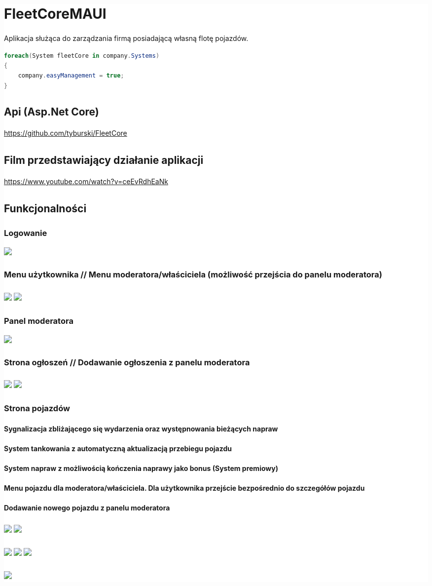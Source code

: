 # FleetCoreMAUI
Aplikacja służąca do zarządzania firmą posiadającą własną flotę pojazdów.

```C#
foreach(System fleetCore in company.Systems)
{
    company.easyManagement = true;
}

```

## Api (Asp.Net Core)
https://github.com/tyburski/FleetCore

## Film przedstawiający działanie aplikacji
https://www.youtube.com/watch?v=ceEvRdhEaNk

## Funkcjonalności
### Logowanie
<img src="https://user-images.githubusercontent.com/129940051/230160634-aec951ca-7760-4a63-9292-eec937c5f8e3.jpg"  height="500">

### Menu użytkownika // Menu moderatora/właściciela (możliwość przejścia do panelu moderatora)
<h3><img src="https://user-images.githubusercontent.com/129940051/230162290-23486d0f-61f1-404d-a4fc-d3ae9e1db196.jpg" height="500">
<img src="https://user-images.githubusercontent.com/129940051/230162738-3e534641-a8aa-4638-ab83-aa08ab41b3d6.jpg" height="500"></h3>

### Panel moderatora
<img src="https://user-images.githubusercontent.com/129940051/230167548-8b81d2c3-d626-471b-8f15-d2fdc792de41.jpg" height="500">

### Strona ogłoszeń // Dodawanie ogłoszenia z panelu moderatora
<h3><img src="https://user-images.githubusercontent.com/129940051/230163200-6c980c28-e3bb-4213-a6d0-e3279991e497.jpg" height="500">
<img src="https://user-images.githubusercontent.com/129940051/230167832-013ed4e6-cf52-4878-a20c-222a7d6dd85b.jpg" height="500"></h3>

### Strona pojazdów

<h4>Sygnalizacja zbliżającego się wydarzenia oraz występnowania bieżących napraw</h4>
<h4>System tankowania z automatyczną aktualizacją przebiegu pojazdu</h4>
<h4>System napraw z możliwością kończenia naprawy jako bonus (System premiowy)</h4>
<h4>Menu pojazdu dla moderatora/właściciela. Dla użytkownika przejście bezpośrednio do szczegółów pojazdu</h4>
<h4>Dodawanie nowego pojazdu z panelu moderatora</h4>

<h3><img src="https://user-images.githubusercontent.com/129940051/230164933-059b1aad-bae2-45b0-b109-d057f2a9e48f.jpg" height="500">
<img src="https://user-images.githubusercontent.com/129940051/230165420-731510ea-e1ef-4ce5-8466-704a7569885c.jpg" height="500"></h3>
<h3><img src="https://user-images.githubusercontent.com/129940051/230165529-8120c4c6-d0f9-4156-b0c8-ffecf52f3442.jpg" height="500">
<img src="https://user-images.githubusercontent.com/129940051/230165591-d1ed43a7-b454-4b7d-beed-0a96f1672f60.jpg" height="500">
<img src="https://user-images.githubusercontent.com/129940051/230165659-aa4e25d8-68fb-44b8-b68a-250d697155e0.jpg" height="500"></h3>
<h3><img src="https://user-images.githubusercontent.com/129940051/230168335-28151654-245d-46ec-937b-315de05e52e6.jpg" height="500"></h3>
